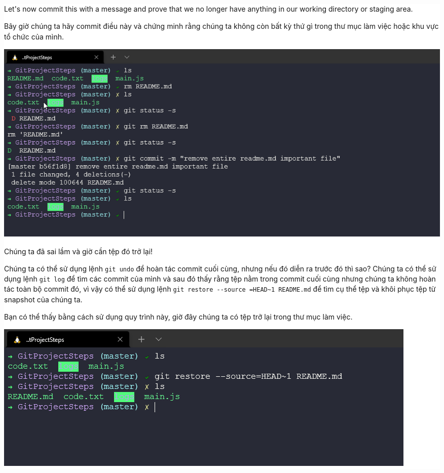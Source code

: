 Let's now commit this with a message and prove that we no longer have anything in our working directory or staging area.

Bây giờ chúng ta hãy commit điều này và chứng minh rằng chúng ta không còn bất kỳ thứ gì trong thư mục làm việc hoặc khu vực tổ chức của mình.

![](../../Days/Images/Day39_Git26.png)

Chúng ta đã sai lầm và giờ cần tệp đó trở lại!

Chúng ta có thể sử dụng lệnh `git undo` để hoàn tác commit cuối cùng, nhưng nếu đó diễn ra trước đó thì sao? Chúng ta có thể sử dụng lệnh `git log` để tìm các commit của mình và sau đó thấy rằng tệp nằm trong commit cuối cùng nhưng chúng ta không hoàn tác toàn bộ commit đó, vì vậy có thể sử dụng lệnh `git restore --source =HEAD~1 README.md` để tìm cụ thể tệp và khôi phục tệp từ snapshot của chúng ta.

Bạn có thể thấy bằng cách sử dụng quy trình này, giờ đây chúng ta có tệp trở lại trong thư mục làm việc.

![](../../Days/Images/Day39_Git27.png)
